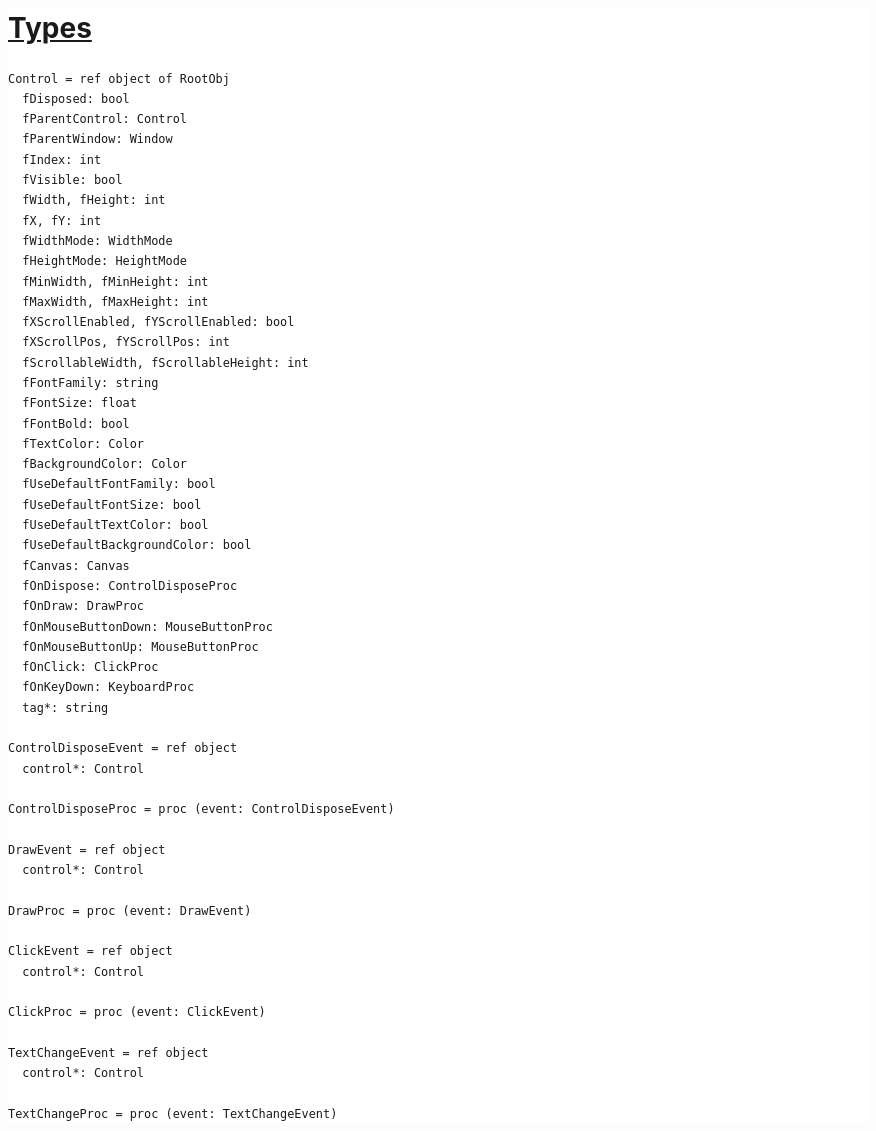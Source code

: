 [Types](#7)
===========

    Control = ref object of RootObj
      fDisposed: bool
      fParentControl: Control
      fParentWindow: Window
      fIndex: int
      fVisible: bool
      fWidth, fHeight: int
      fX, fY: int
      fWidthMode: WidthMode
      fHeightMode: HeightMode
      fMinWidth, fMinHeight: int
      fMaxWidth, fMaxHeight: int
      fXScrollEnabled, fYScrollEnabled: bool
      fXScrollPos, fYScrollPos: int
      fScrollableWidth, fScrollableHeight: int
      fFontFamily: string
      fFontSize: float
      fFontBold: bool
      fTextColor: Color
      fBackgroundColor: Color
      fUseDefaultFontFamily: bool
      fUseDefaultFontSize: bool
      fUseDefaultTextColor: bool
      fUseDefaultBackgroundColor: bool
      fCanvas: Canvas
      fOnDispose: ControlDisposeProc
      fOnDraw: DrawProc
      fOnMouseButtonDown: MouseButtonProc
      fOnMouseButtonUp: MouseButtonProc
      fOnClick: ClickProc
      fOnKeyDown: KeyboardProc
      tag*: string

    ControlDisposeEvent = ref object
      control*: Control

    ControlDisposeProc = proc (event: ControlDisposeEvent)

    DrawEvent = ref object
      control*: Control

    DrawProc = proc (event: DrawEvent)

    ClickEvent = ref object
      control*: Control

    ClickProc = proc (event: ClickEvent)

    TextChangeEvent = ref object
      control*: Control

    TextChangeProc = proc (event: TextChangeEvent)
